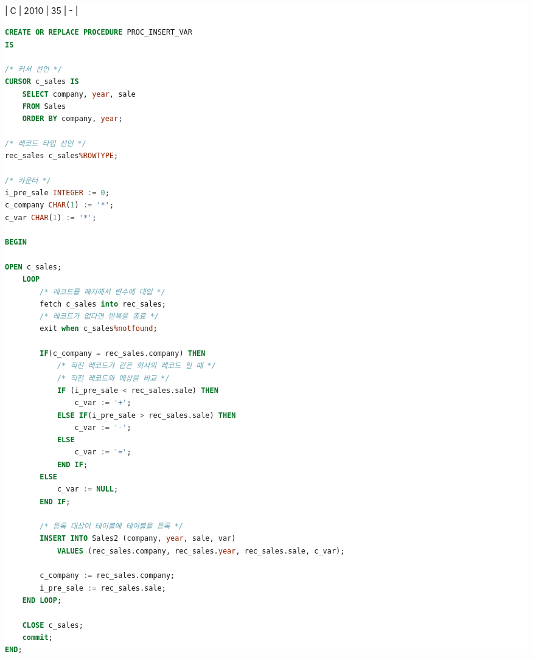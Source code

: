 | C       | 2010 | 35   | -   |

~~~sql
CREATE OR REPLACE PROCEDURE PROC_INSERT_VAR
IS

/* 커서 선언 */
CURSOR c_sales IS
    SELECT company, year, sale
    FROM Sales
    ORDER BY company, year;

/* 레코드 타입 선언 */
rec_sales c_sales%ROWTYPE;

/* 카운터 */
i_pre_sale INTEGER := 0;
c_company CHAR(1) := '*';
c_var CHAR(1) := '*';

BEGIN

OPEN c_sales;
    LOOP
        /* 레코드를 패치해서 변수에 대입 */
        fetch c_sales into rec_sales;
        /* 레코드가 없다면 반복을 종료 */
        exit when c_sales%notfound;

        IF(c_company = rec_sales.company) THEN
            /* 직전 레코드가 같은 회사의 레코드 일 때 */
            /* 직전 레코드와 매상을 비교 */
            IF (i_pre_sale < rec_sales.sale) THEN
                c_var := '+';
            ELSE IF(i_pre_sale > rec_sales.sale) THEN
                c_var := '-';
            ELSE
                c_var := '=';
            END IF;
        ELSE
            c_var := NULL;
        END IF;

        /* 등록 대상이 테이블에 테이블을 등록 */
        INSERT INTO Sales2 (company, year, sale, var)
            VALUES (rec_sales.company, rec_sales.year, rec_sales.sale, c_var);

        c_company := rec_sales.company;
        i_pre_sale := rec_sales.sale;
    END LOOP;

    CLOSE c_sales;
    commit;
END;
~~~
